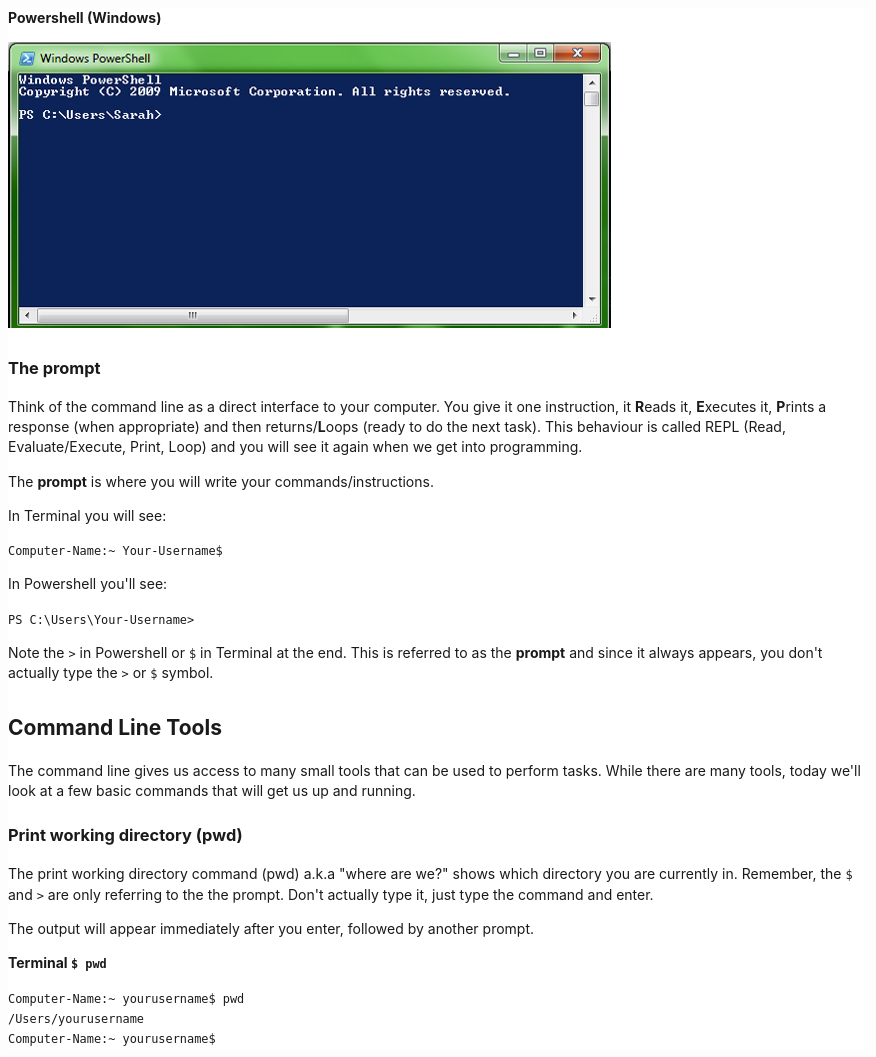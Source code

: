**Powershell (Windows)**

![powershell](lesson-images/powershell.jpg)

### The prompt

Think of the command line as a direct interface to your computer. You give it one instruction, it **R**eads it, **E**xecutes it, **P**rints a response (when appropriate) and then returns/**L**oops (ready to do the next task). This behaviour is called REPL (Read, Evaluate/Execute, Print, Loop) and you will see it again when we get into programming.

The **prompt** is where you will write your commands/instructions. 

In Terminal you will see:

	Computer-Name:~ Your-Username$ 
	
In Powershell you'll see:

	PS C:\Users\Your-Username>
	
Note the `>` in Powershell or `$` in Terminal at the end. This is referred to as the **prompt** and since it always appears, you don't actually type the `>` or `$` symbol.



## Command Line Tools

The command line gives us access to many small tools that can be used to perform tasks. While there are many tools, today we'll look at a few basic commands that will get us up and running.

### Print working directory (pwd)

The print working directory command (pwd) a.k.a "where are we?" shows which directory you are currently in. Remember, the `$` and `>` are only referring to the the prompt. Don't actually type it, just type the command and enter.  

The output will appear immediately after you enter, followed by another prompt.

**Terminal `$ pwd`**

	Computer-Name:~ yourusername$ pwd
	/Users/yourusername
	Computer-Name:~ yourusername$
